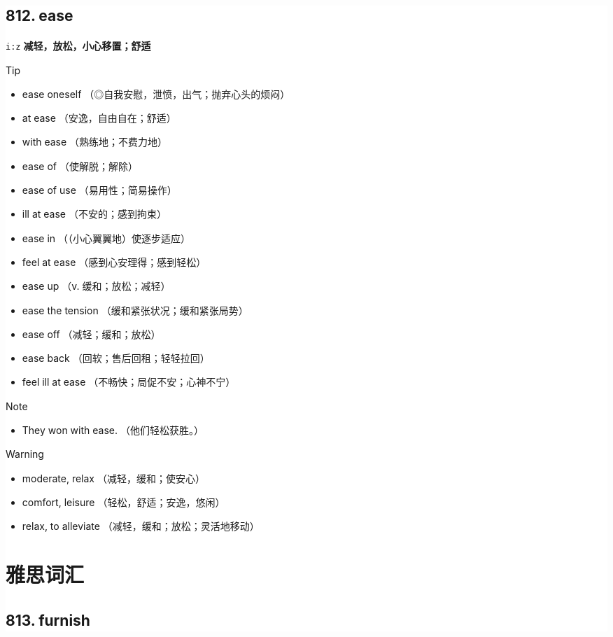 ## 812. ease

`i:z`  **减轻，放松，小心移置；舒适**

> [!TIP]
>
> - ease oneself （◎自我安慰，泄愤，出气；抛弃心头的烦闷）
>
> - at ease （安逸，自由自在；舒适）
>
> - with ease （熟练地；不费力地）
>
> - ease of （使解脱；解除）
>
> - ease of use （易用性；简易操作）
>
> - ill at ease （不安的；感到拘束）
>
> - ease in （（小心翼翼地）使逐步适应）
>
> - feel at ease （感到心安理得；感到轻松）
>
> - ease up （v. 缓和；放松；减轻）
>
> - ease the tension （缓和紧张状况；缓和紧张局势）
>
> - ease off （减轻；缓和；放松）
>
> - ease back （回软；售后回租；轻轻拉回）
>
> - feel ill at ease （不畅快；局促不安；心神不宁）
>

> [!NOTE]
>
> - They won with ease. （他们轻松获胜。）
>

> [!WARNING]
>
> - moderate, relax （减轻，缓和；使安心）
>
> - comfort, leisure （轻松，舒适；安逸，悠闲）
>
> - relax, to alleviate （减轻，缓和；放松；灵活地移动）
>

# 雅思词汇

## 813. furnish
